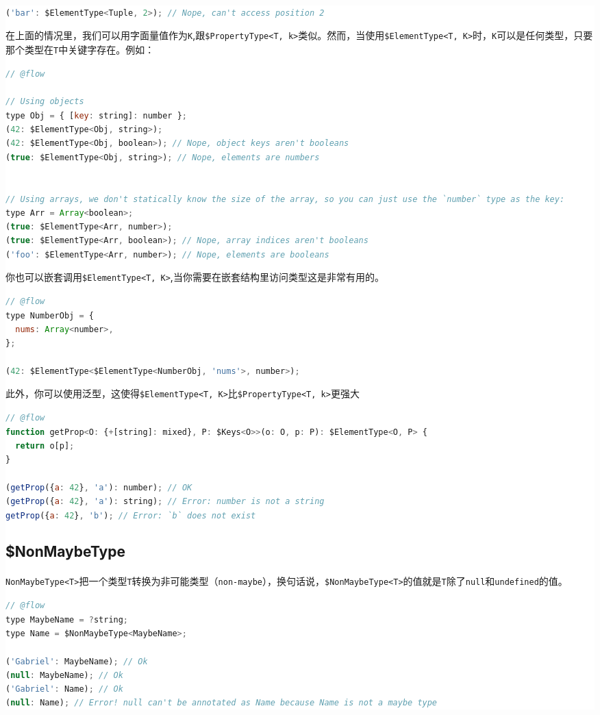 ```javascript
('bar': $ElementType<Tuple, 2>); // Nope, can't access position 2
```

在上面的情况里，我们可以用字面量值作为`K`,跟`$PropertyType<T, k>`类似。然而，当使用`$ElementType<T, K>`时，`K`可以是任何类型，只要那个类型在`T`中关键字存在。例如：

```javascript
// @flow

// Using objects
type Obj = { [key: string]: number };
(42: $ElementType<Obj, string>);
(42: $ElementType<Obj, boolean>); // Nope, object keys aren't booleans
(true: $ElementType<Obj, string>); // Nope, elements are numbers


// Using arrays, we don't statically know the size of the array, so you can just use the `number` type as the key:
type Arr = Array<boolean>;
(true: $ElementType<Arr, number>);
(true: $ElementType<Arr, boolean>); // Nope, array indices aren't booleans
('foo': $ElementType<Arr, number>); // Nope, elements are booleans
```

你也可以嵌套调用`$ElementType<T, K>`,当你需要在嵌套结构里访问类型这是非常有用的。

```javascript
// @flow
type NumberObj = {
  nums: Array<number>,
};

(42: $ElementType<$ElementType<NumberObj, 'nums'>, number>);
```

此外，你可以使用泛型，这使得`$ElementType<T, K>`比`$PropertyType<T, k>`更强大

```javascript
// @flow
function getProp<O: {+[string]: mixed}, P: $Keys<O>>(o: O, p: P): $ElementType<O, P> {
  return o[p];
}

(getProp({a: 42}, 'a'): number); // OK
(getProp({a: 42}, 'a'): string); // Error: number is not a string
getProp({a: 42}, 'b'); // Error: `b` does not exist
```

## $NonMaybeType<T>

`NonMaybeType<T>`把一个类型`T`转换为非可能类型（`non-maybe`），换句话说，`$NonMaybeType<T>`的值就是`T`除了`null`和`undefined`的值。

```javascript
// @flow
type MaybeName = ?string;
type Name = $NonMaybeType<MaybeName>;

('Gabriel': MaybeName); // Ok
(null: MaybeName); // Ok
('Gabriel': Name); // Ok
(null: Name); // Error! null can't be annotated as Name because Name is not a maybe type
```
